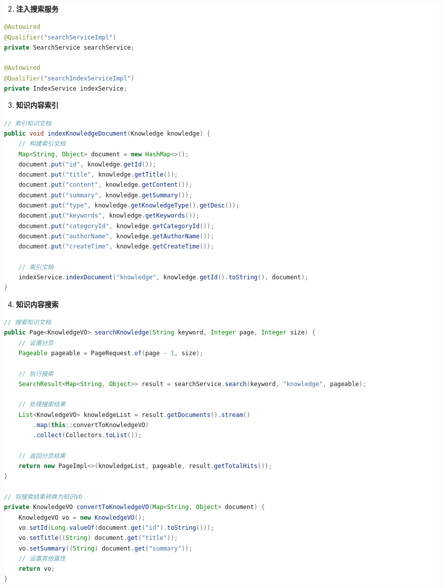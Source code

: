 2. **注入搜索服务**
```java
@Autowired
@Qualifier("searchServiceImpl")
private SearchService searchService;

@Autowired
@Qualifier("searchIndexServiceImpl")
private IndexService indexService;
```

3. **知识内容索引**
```java
// 索引知识文档
public void indexKnowledgeDocument(Knowledge knowledge) {
    // 构建索引文档
    Map<String, Object> document = new HashMap<>();
    document.put("id", knowledge.getId());
    document.put("title", knowledge.getTitle());
    document.put("content", knowledge.getContent());
    document.put("summary", knowledge.getSummary());
    document.put("type", knowledge.getKnowledgeType().getDesc());
    document.put("keywords", knowledge.getKeywords());
    document.put("categoryId", knowledge.getCategoryId());
    document.put("authorName", knowledge.getAuthorName());
    document.put("createTime", knowledge.getCreateTime());
    
    // 索引文档
    indexService.indexDocument("knowledge", knowledge.getId().toString(), document);
}
```

4. **知识内容搜索**
```java
// 搜索知识文档
public Page<KnowledgeVO> searchKnowledge(String keyword, Integer page, Integer size) {
    // 设置分页
    Pageable pageable = PageRequest.of(page - 1, size);
    
    // 执行搜索
    SearchResult<Map<String, Object>> result = searchService.search(keyword, "knowledge", pageable);
    
    // 处理搜索结果
    List<KnowledgeVO> knowledgeList = result.getDocuments().stream()
        .map(this::convertToKnowledgeVO)
        .collect(Collectors.toList());
    
    // 返回分页结果
    return new PageImpl<>(knowledgeList, pageable, result.getTotalHits());
}

// 将搜索结果转换为知识VO
private KnowledgeVO convertToKnowledgeVO(Map<String, Object> document) {
    KnowledgeVO vo = new KnowledgeVO();
    vo.setId(Long.valueOf(document.get("id").toString()));
    vo.setTitle((String) document.get("title"));
    vo.setSummary((String) document.get("summary"));
    // 设置其他属性
    return vo;
}
```
